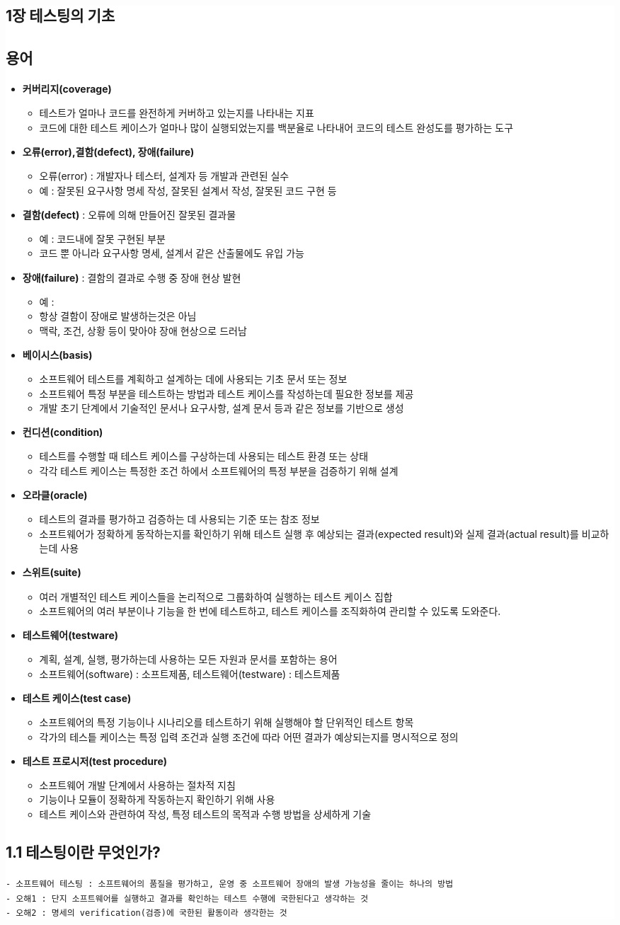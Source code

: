 ## 1장 테스팅의 기초

## 용어
- **커버리지(coverage)**
  - 테스트가 얼마나 코드를 완전하게 커버하고 있는지를 나타내는 지표
  - 코드에 대한 테스트 케이스가 얼마나 많이 실행되었는지를 백분율로 나타내어 코드의 테스트 완성도를 평가하는 도구

- **오류(error),결함(defect), 장애(failure)**
  - 오류(error) : 개발자나 테스터, 설계자 등 개발과 관련된 실수
  - 예 : 잘못된 요구사항 명세 작성, 잘못된 설계서 작성, 잘못된 코드 구현 등

- **결함(defect)** : 오류에 의해 만들어진 잘못된 결과물
  - 예 : 코드내에 잘못 구현된 부분
  - 코드 뿐 아니라 요구사항 명세, 설계서 같은 산출물에도 유입 가능

- **장애(failure)** : 결함의 결과로 수행 중 장애 현상 발현
  - 예 : 
  - 항상 결함이 장애로 발생하는것은 아님
  - 맥락, 조건, 상황 등이 맞아야 장애 현상으로 드러남

- **베이시스(basis)**
  - 소프트웨어 테스트를 계획하고 설계하는 데에 사용되는 기초 문서 또는 정보
  - 소프트웨어 특정 부분을 테스트하는 방법과 테스트 케이스를 작성하는데 필요한 정보를 제공
  - 개발 초기 단계에서 기술적인 문서나 요구사항, 설계 문서 등과 같은 정보를 기반으로 생성
  
- **컨디션(condition)**
  - 테스트를 수행할 때 테스트 케이스를 구상하는데 사용되는 테스트 환경 또는 상태
  - 각각 테스트 케이스는 특정한 조건 하에서 소프트웨어의 특정 부분을 검증하기 위해 설계

- **오라클(oracle)**
  - 테스트의 결과를 평가하고 검증하는 데 사용되는 기준 또는 참조 정보
  - 소프트웨어가 정확하게 동작하는지를 확인하기 위해 테스트 실행 후 예상되는 결과(expected result)와 실제 결과(actual result)를 비교하는데 사용

- **스위트(suite)**
  - 여러 개별적인 테스트 케이스들을 논리적으로 그룹화하여 실행하는 테스트 케이스 집합
  - 소프트웨어의 여러 부분이나 기능을 한 번에 테스트하고, 테스트 케이스를 조직화하여 관리할 수 있도록 도와준다.

- **테스트웨어(testware)**
  - 계획, 설계, 실행, 평가하는데 사용하는 모든 자원과 문서를 포함하는 용어
  - 소프트웨어(software) : 소프트제품, 테스트웨어(testware) : 테스트제품

- **테스트 케이스(test case)**
  - 소프트웨어의 특정 기능이나 시나리오를 테스트하기 위해 실행해야 할 단위적인 테스트 항목  
  - 각가의 테스틑 케이스는 특정 입력 조건과 실행 조건에 따라 어떤 결과가 예상되는지를 명시적으로 정의

- **테스트 프로시저(test procedure)**
  - 소프트웨어 개발 단계에서 사용하는 절차적 지침
  - 기능이나 모듈이 정확하게 작동하는지 확인하기 위해 사용
  - 테스트 케이스와 관련하여 작성, 특정 테스트의 목적과 수행 방법을 상세하게 기술


## 1.1 테스팅이란 무엇인가?
```
- 소프트웨어 테스팅 : 소프트웨어의 품질을 평가하고, 운영 중 소프트웨어 장애의 발생 가능성을 줄이는 하나의 방법
- 오해1 : 단지 소프트웨어를 실행하고 결과를 확인하는 테스트 수행에 국한된다고 생각하는 것
- 오해2 : 명세의 verification(검증)에 국한된 활동이라 생각한는 것
```
